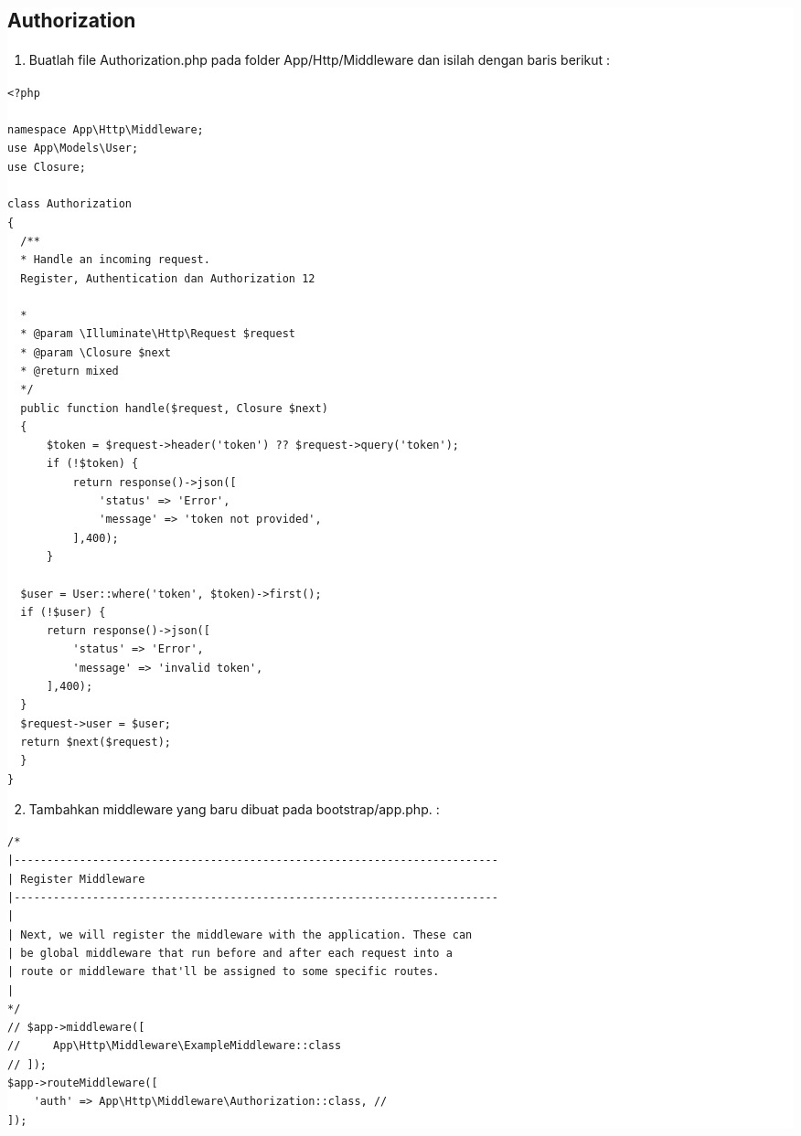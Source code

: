 ```
```

## Authorization
1. Buatlah file Authorization.php pada folder App/Http/Middleware dan isilah dengan
baris berikut : 
```
<?php

namespace App\Http\Middleware;
use App\Models\User;
use Closure;

class Authorization
{
  /**
  * Handle an incoming request.
  Register, Authentication dan Authorization 12
  
  *
  * @param \Illuminate\Http\Request $request
  * @param \Closure $next
  * @return mixed
  */
  public function handle($request, Closure $next)
  {
      $token = $request->header('token') ?? $request->query('token');
      if (!$token) {
          return response()->json([
              'status' => 'Error',
              'message' => 'token not provided',
          ],400);
      }

  $user = User::where('token', $token)->first();
  if (!$user) {
      return response()->json([
          'status' => 'Error',
          'message' => 'invalid token',
      ],400);
  }
  $request->user = $user;
  return $next($request);
  }
}
```
2. Tambahkan middleware yang baru dibuat pada bootstrap/app.php. : 
```
/*
|--------------------------------------------------------------------------
| Register Middleware
|--------------------------------------------------------------------------
|
| Next, we will register the middleware with the application. These can
| be global middleware that run before and after each request into a
| route or middleware that'll be assigned to some specific routes.
|
*/
// $app->middleware([
//     App\Http\Middleware\ExampleMiddleware::class
// ]);
$app->routeMiddleware([
    'auth' => App\Http\Middleware\Authorization::class, //
]);
```